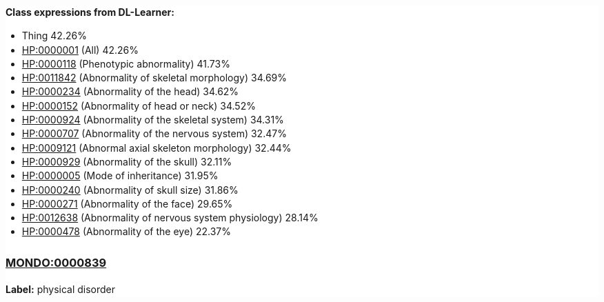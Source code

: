 **Class expressions from DL-Learner:**

- Thing 42.26%
- [HP:0000001](http://purl.obolibrary.org/obo/HP_0000001) (All) 42.26%
- [HP:0000118](http://purl.obolibrary.org/obo/HP_0000118) (Phenotypic abnormality) 41.73%
- [HP:0011842](http://purl.obolibrary.org/obo/HP_0011842) (Abnormality of skeletal morphology) 34.69%
- [HP:0000234](http://purl.obolibrary.org/obo/HP_0000234) (Abnormality of the head) 34.62%
- [HP:0000152](http://purl.obolibrary.org/obo/HP_0000152) (Abnormality of head or neck) 34.52%
- [HP:0000924](http://purl.obolibrary.org/obo/HP_0000924) (Abnormality of the skeletal system) 34.31%
- [HP:0000707](http://purl.obolibrary.org/obo/HP_0000707) (Abnormality of the nervous system) 32.47%
- [HP:0009121](http://purl.obolibrary.org/obo/HP_0009121) (Abnormal axial skeleton morphology) 32.44%
- [HP:0000929](http://purl.obolibrary.org/obo/HP_0000929) (Abnormality of the skull) 32.11%
- [HP:0000005](http://purl.obolibrary.org/obo/HP_0000005) (Mode of inheritance) 31.95%
- [HP:0000240](http://purl.obolibrary.org/obo/HP_0000240) (Abnormality of skull size) 31.86%
- [HP:0000271](http://purl.obolibrary.org/obo/HP_0000271) (Abnormality of the face) 29.65%
- [HP:0012638](http://purl.obolibrary.org/obo/HP_0012638) (Abnormality of nervous system physiology) 28.14%
- [HP:0000478](http://purl.obolibrary.org/obo/HP_0000478) (Abnormality of the eye) 22.37%



### [MONDO:0000839](http://purl.obolibrary.org/obo/MONDO_0000839)
**Label:** physical disorder
